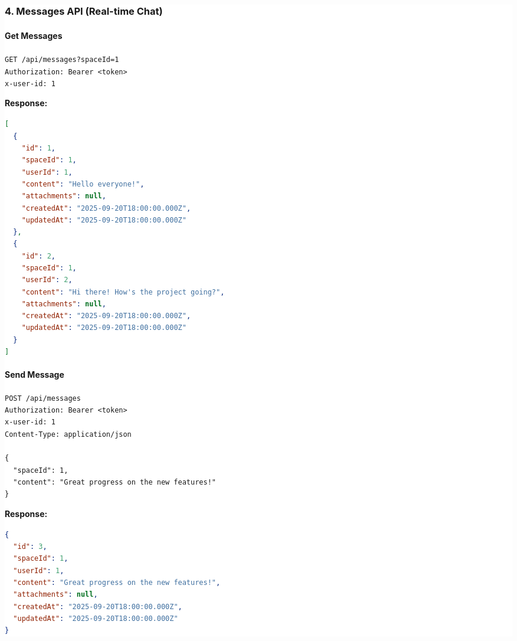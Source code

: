 ### 4. Messages API (Real-time Chat)

#### Get Messages
```http
GET /api/messages?spaceId=1
Authorization: Bearer <token>
x-user-id: 1
```

**Response:**
```json
[
  {
    "id": 1,
    "spaceId": 1,
    "userId": 1,
    "content": "Hello everyone!",
    "attachments": null,
    "createdAt": "2025-09-20T18:00:00.000Z",
    "updatedAt": "2025-09-20T18:00:00.000Z"
  },
  {
    "id": 2,
    "spaceId": 1,
    "userId": 2,
    "content": "Hi there! How's the project going?",
    "attachments": null,
    "createdAt": "2025-09-20T18:00:00.000Z",
    "updatedAt": "2025-09-20T18:00:00.000Z"
  }
]
```

#### Send Message
```http
POST /api/messages
Authorization: Bearer <token>
x-user-id: 1
Content-Type: application/json

{
  "spaceId": 1,
  "content": "Great progress on the new features!"
}
```

**Response:**
```json
{
  "id": 3,
  "spaceId": 1,
  "userId": 1,
  "content": "Great progress on the new features!",
  "attachments": null,
  "createdAt": "2025-09-20T18:00:00.000Z",
  "updatedAt": "2025-09-20T18:00:00.000Z"
}
```
